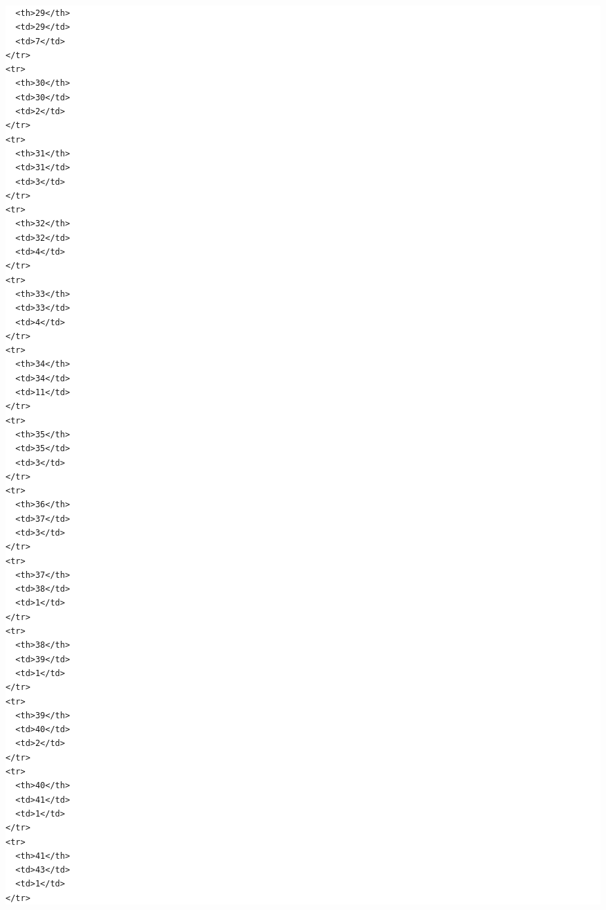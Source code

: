       <th>29</th>
      <td>29</td>
      <td>7</td>
    </tr>
    <tr>
      <th>30</th>
      <td>30</td>
      <td>2</td>
    </tr>
    <tr>
      <th>31</th>
      <td>31</td>
      <td>3</td>
    </tr>
    <tr>
      <th>32</th>
      <td>32</td>
      <td>4</td>
    </tr>
    <tr>
      <th>33</th>
      <td>33</td>
      <td>4</td>
    </tr>
    <tr>
      <th>34</th>
      <td>34</td>
      <td>11</td>
    </tr>
    <tr>
      <th>35</th>
      <td>35</td>
      <td>3</td>
    </tr>
    <tr>
      <th>36</th>
      <td>37</td>
      <td>3</td>
    </tr>
    <tr>
      <th>37</th>
      <td>38</td>
      <td>1</td>
    </tr>
    <tr>
      <th>38</th>
      <td>39</td>
      <td>1</td>
    </tr>
    <tr>
      <th>39</th>
      <td>40</td>
      <td>2</td>
    </tr>
    <tr>
      <th>40</th>
      <td>41</td>
      <td>1</td>
    </tr>
    <tr>
      <th>41</th>
      <td>43</td>
      <td>1</td>
    </tr>